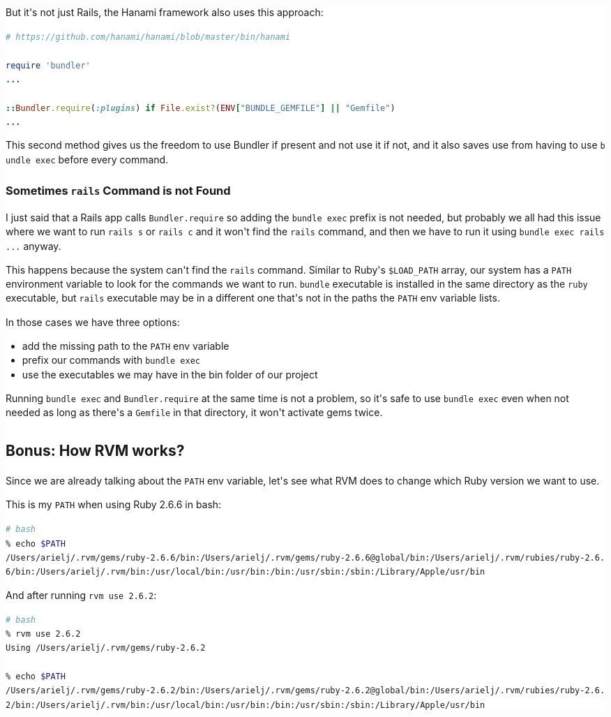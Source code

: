 But it's not just Rails, the Hanami framework also uses this approach:

```ruby
# https://github.com/hanami/hanami/blob/master/bin/hanami

require 'bundler'
...

::Bundler.require(:plugins) if File.exist?(ENV["BUNDLE_GEMFILE"] || "Gemfile")
...
```

This second method gives us the freedom to use Bundler if present and not use it if not, and it also saves use from having to use `bundle exec` before every command.

### Sometimes `rails` Command is not Found

I just said that a Rails app calls `Bundler.require` so adding the `bundle exec` prefix is not needed, but probably we all had this issue where we want to run `rails s` or `rails c` and it won't find the `rails` command, and then we have to run it using `bundle exec rails ...` anyway.

This happens because the system can't find the `rails` command. Similar to Ruby's `$LOAD_PATH` array, our system has a `PATH` environment variable to look for the commands we want to run. `bundle` executable is installed in the same directory as the `ruby` executable, but `rails` executable may be in a different one that's not in the paths the `PATH` env variable lists.

In those cases we have three options:
- add the missing path to the `PATH` env variable
- prefix our commands with `bundle exec`
- use the executables we may have in the bin folder of our project

Running `bundle exec` and `Bundler.require` at the same time is not a problem, so it's safe to use `bundle exec` even when not needed as long as there's a `Gemfile` in that directory, it won't activate gems twice.

## Bonus: How RVM works?

Since we are already talking about the `PATH` env variable, let's see what RVM does to change which Ruby version we want to use.

This is my `PATH` when using Ruby 2.6.6 in bash:
```bash
# bash
% echo $PATH
/Users/arielj/.rvm/gems/ruby-2.6.6/bin:/Users/arielj/.rvm/gems/ruby-2.6.6@global/bin:/Users/arielj/.rvm/rubies/ruby-2.6.6/bin:/Users/arielj/.rvm/bin:/usr/local/bin:/usr/bin:/bin:/usr/sbin:/sbin:/Library/Apple/usr/bin
```

And after running `rvm use 2.6.2`:
```bash
# bash
% rvm use 2.6.2
Using /Users/arielj/.rvm/gems/ruby-2.6.2

% echo $PATH   
/Users/arielj/.rvm/gems/ruby-2.6.2/bin:/Users/arielj/.rvm/gems/ruby-2.6.2@global/bin:/Users/arielj/.rvm/rubies/ruby-2.6.2/bin:/Users/arielj/.rvm/bin:/usr/local/bin:/usr/bin:/bin:/usr/sbin:/sbin:/Library/Apple/usr/bin
```
